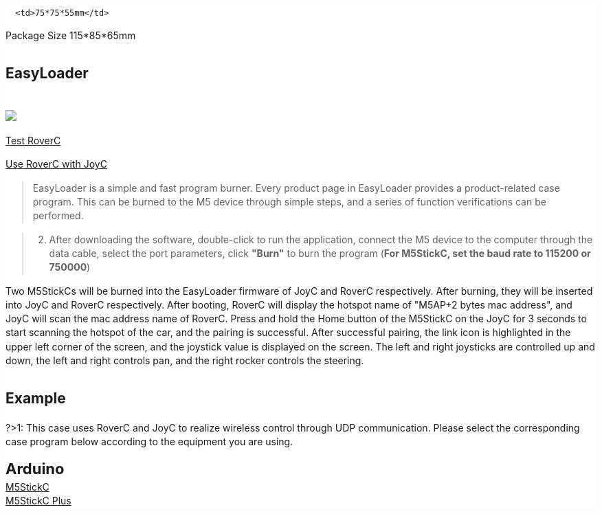       <td>75*75*55mm</td>
   </tr>
   <tr>
      <td>Package Size</td>
      <td>115*85*65mm</td>
   </tr>
 </table>


## EasyLoader

<img src="https://m5stack.oss-cn-shenzhen.aliyuncs.com/image/EasyLoader_M5StickC_logo.webp" width="100px" style="margin-top:20px">

<a href="https://m5stack.oss-cn-shenzhen.aliyuncs.com/EasyLoader/HAT/RoverC/EasyLoader_RoverC.exe"><el-button type="primary">Test RoverC</el-button></a>

<a href="https://m5stack.oss-cn-shenzhen.aliyuncs.com/EasyLoader/Windows/HAT/RoverC_Remote/RoverC%26JoyC_Remote.zip"><el-button type="primary">Use RoverC with JoyC</el-button></a>

>EasyLoader is a simple and fast program burner. Every product page in EasyLoader provides a product-related case program. This can be burned to the M5 device through simple steps, and a series of function verifications can be performed.

>2. After downloading the software, double-click to run the application, connect the M5 device to the computer through the data cable, select the port parameters, click **"Burn"** to burn the program (**For M5StickC, set the baud rate to 115200 or 750000**)

Two M5StickCs will be burned into the EasyLoader firmware of JoyC and RoverC respectively. After burning, they will be inserted into JoyC and RoverC respectively. After booting, RoverC will display the hotspot name of "M5AP+2 bytes mac address", and JoyC will scan the mac address name of RoverC. Press and hold the Home button of the M5StickC on the JoyC for 3 seconds to start scanning the hotspot of the car, and the pairing is successful. After successful pairing, the link icon is highlighted in the upper left corner of the screen, and the joystick value is displayed on the screen. The left and right joysticks are controlled up and down, the left and right controls pan, and the right rocker controls the steering.

## Example

?>1: This case uses RoverC and JoyC to realize wireless control through UDP communication. Please select the corresponding case program below according to the equipment you are using.

<el-card class="box-card" style="margin-bottom:20px">
   <div slot="header" class="clearfix">
   <span style="font-size: 22px; font-weight: bold;">Arduino</span>
   <i class="el-icon-s-management" style="float: right;"></i>
   </div>
   <div class="box-card-item">
   <a href='https://github.com/m5stack/M5StickC/tree/master/examples/KIT/JoyC_%26_RoverC'><el-tag>M5StickC</el-tag></a>
   </div>
   <div class="box-card-item">
   <a href='https://github.com/m5stack/M5StickC-Plus/tree/master/examples/KIT/JoyC_%26_RoverC'><el-tag>M5StickC Plus</el-tag></a>
   </div>
</el-card>
